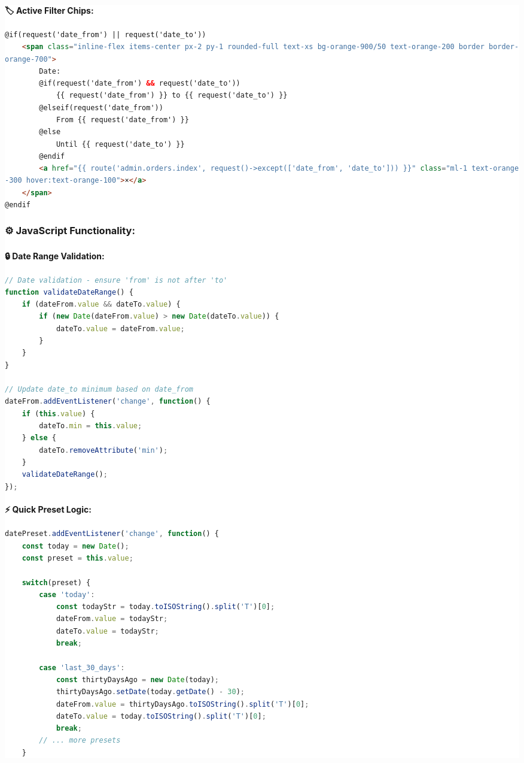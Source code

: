 #### **🏷️ Active Filter Chips:**
```html
@if(request('date_from') || request('date_to'))
    <span class="inline-flex items-center px-2 py-1 rounded-full text-xs bg-orange-900/50 text-orange-200 border border-orange-700">
        Date: 
        @if(request('date_from') && request('date_to'))
            {{ request('date_from') }} to {{ request('date_to') }}
        @elseif(request('date_from'))
            From {{ request('date_from') }}
        @else
            Until {{ request('date_to') }}
        @endif
        <a href="{{ route('admin.orders.index', request()->except(['date_from', 'date_to'])) }}" class="ml-1 text-orange-300 hover:text-orange-100">×</a>
    </span>
@endif
```

### **⚙️ JavaScript Functionality:**

#### **🔒 Date Range Validation:**
```javascript
// Date validation - ensure 'from' is not after 'to'
function validateDateRange() {
    if (dateFrom.value && dateTo.value) {
        if (new Date(dateFrom.value) > new Date(dateTo.value)) {
            dateTo.value = dateFrom.value;
        }
    }
}

// Update date_to minimum based on date_from
dateFrom.addEventListener('change', function() {
    if (this.value) {
        dateTo.min = this.value;
    } else {
        dateTo.removeAttribute('min');
    }
    validateDateRange();
});
```

#### **⚡ Quick Preset Logic:**
```javascript
datePreset.addEventListener('change', function() {
    const today = new Date();
    const preset = this.value;
    
    switch(preset) {
        case 'today':
            const todayStr = today.toISOString().split('T')[0];
            dateFrom.value = todayStr;
            dateTo.value = todayStr;
            break;
        
        case 'last_30_days':
            const thirtyDaysAgo = new Date(today);
            thirtyDaysAgo.setDate(today.getDate() - 30);
            dateFrom.value = thirtyDaysAgo.toISOString().split('T')[0];
            dateTo.value = today.toISOString().split('T')[0];
            break;
        // ... more presets
    }
```